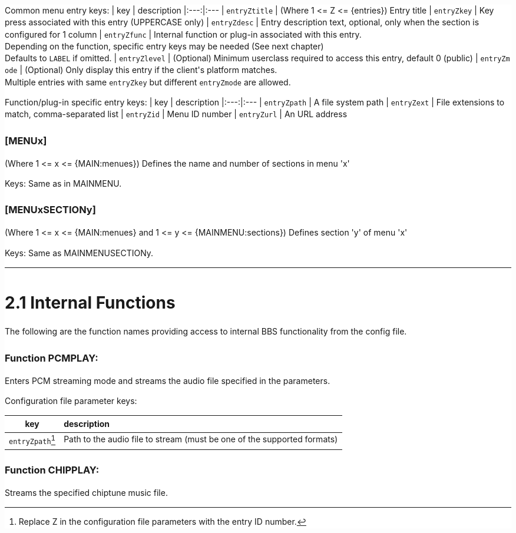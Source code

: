 Common menu entry keys:
| key | description
|:---:|:---
| `entryZtitle` | (Where 1 <= Z <= {entries}) Entry title
| `entryZkey` | Key press associated with this entry (UPPERCASE only)
| `entryZdesc` | Entry description text, optional, only when the section is configured for 1 column
| `entryZfunc` | Internal function or plug-in associated with this entry.<br>Depending on the function, specific entry keys may be needed (See next chapter)<br>Defaults to `LABEL` if omitted.
| `entryZlevel` | (Optional) Minimum userclass required to access this entry, default 0 (public)
| `entryZmode` | (Optional) Only display this entry if the client's platform matches.<br>Multiple entries with same `entryZkey` but different `entryZmode` are allowed.

Function/plug-in specific entry keys:
| key | description
|:---:|:---
| `entryZpath` | A file system path
| `entryZext` | File extensions to match, comma-separated list
| `entryZid` | Menu ID number
| `entryZurl` | An URL address

### **\[MENUx\]**
(Where 1 <= x <= {MAIN:menues}) Defines the name and number of sections in menu 'x'

Keys: Same as in MAINMENU.

### **\[MENUxSECTIONy\]**
(Where 1 <= x <= {MAIN:menues} and 1 <= y <= {MAINMENU:sections}) Defines section 'y' of menu 'x'

Keys: Same as MAINMENUSECTIONy.


---
# 2.1 Internal Functions

The following are the function names providing access to internal BBS functionality from the config file.

### Function PCMPLAY:
Enters PCM streaming mode and streams the audio file specified in the parameters.

Configuration file parameter keys:

| key | description
|:---:|:---
| `entryZpath`[^1] | Path to the audio file to stream (must be one of the supported formats)

### Function CHIPPLAY:
Streams the specified chiptune music file.


[^1]: Replace Z in the configuration file parameters with the entry ID number.